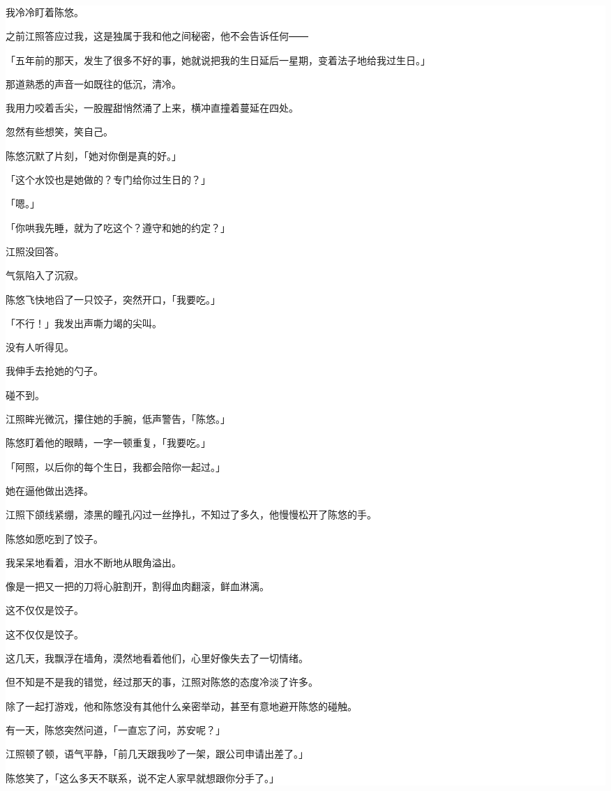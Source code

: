 我冷冷盯着陈悠。

之前江照答应过我，这是独属于我和他之间秘密，他不会告诉任何——

「五年前的那天，发生了很多不好的事，她就说把我的生日延后一星期，变着法子地给我过生日。」

那道熟悉的声音一如既往的低沉，清冷。

我用力咬着舌尖，一股腥甜悄然涌了上来，横冲直撞着蔓延在四处。

忽然有些想笑，笑自己。

陈悠沉默了片刻，「她对你倒是真的好。」

「这个水饺也是她做的？专门给你过生日的？」

「嗯。」

「你哄我先睡，就为了吃这个？遵守和她的约定？」

江照没回答。

气氛陷入了沉寂。

陈悠飞快地舀了一只饺子，突然开口，「我要吃。」

「不行！」我发出声嘶力竭的尖叫。

没有人听得见。

我伸手去抢她的勺子。

碰不到。

江照眸光微沉，攥住她的手腕，低声警告，「陈悠。」

陈悠盯着他的眼睛，一字一顿重复，「我要吃。」

「阿照，以后你的每个生日，我都会陪你一起过。」

她在逼他做出选择。

江照下颌线紧绷，漆黑的瞳孔闪过一丝挣扎，不知过了多久，他慢慢松开了陈悠的手。

陈悠如愿吃到了饺子。

我呆呆地看着，泪水不断地从眼角溢出。

像是一把又一把的刀将心脏割开，割得血肉翻滚，鲜血淋漓。

这不仅仅是饺子。

这不仅仅是饺子。

这几天，我飘浮在墙角，漠然地看着他们，心里好像失去了一切情绪。

但不知是不是我的错觉，经过那天的事，江照对陈悠的态度冷淡了许多。

除了一起打游戏，他和陈悠没有其他什么亲密举动，甚至有意地避开陈悠的碰触。

有一天，陈悠突然问道，「一直忘了问，苏安呢？」

江照顿了顿，语气平静，「前几天跟我吵了一架，跟公司申请出差了。」

陈悠笑了，「这么多天不联系，说不定人家早就想跟你分手了。」
